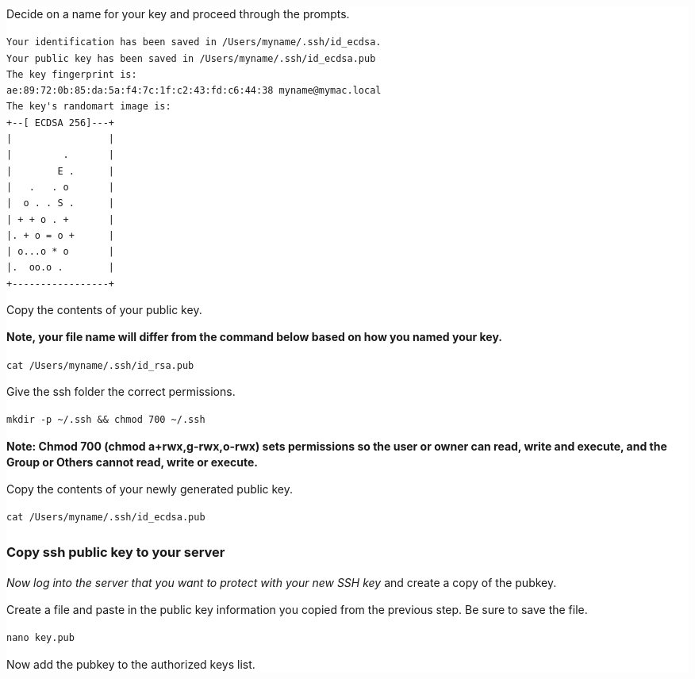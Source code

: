 Decide on a name for your key and proceed through the prompts.

```
Your identification has been saved in /Users/myname/.ssh/id_ecdsa.
Your public key has been saved in /Users/myname/.ssh/id_ecdsa.pub
The key fingerprint is:
ae:89:72:0b:85:da:5a:f4:7c:1f:c2:43:fd:c6:44:38 myname@mymac.local
The key's randomart image is:
+--[ ECDSA 256]---+
|                 |
|         .       |
|        E .      |
|   .   . o       |
|  o . . S .      |
| + + o . +       |
|. + o = o +      |
| o...o * o       |
|.  oo.o .        |
+-----------------+
```

Copy the contents of your public key.

**Note, your file name will differ from the command below based on how you named your key.**

```
cat /Users/myname/.ssh/id_rsa.pub
```

Give the ssh folder the correct permissions.

```
mkdir -p ~/.ssh && chmod 700 ~/.ssh
```

**Note: Chmod 700 (chmod a+rwx,g-rwx,o-rwx) sets permissions so the user or owner can read, write and execute, and the Group or Others cannot read, write or execute.**

Copy the contents of your newly generated public key.

```
cat /Users/myname/.ssh/id_ecdsa.pub
```

### Copy ssh public key to your server <a href="#copy-ssh-public-key-to-your-server" id="copy-ssh-public-key-to-your-server"></a>

_Now log into the server that you want to protect with your new SSH key_ and create a copy of the pubkey.

Create a file and paste in the public key information you copied from the previous step. Be sure to save the file.

```
nano key.pub
```

Now add the pubkey to the authorized keys list.
